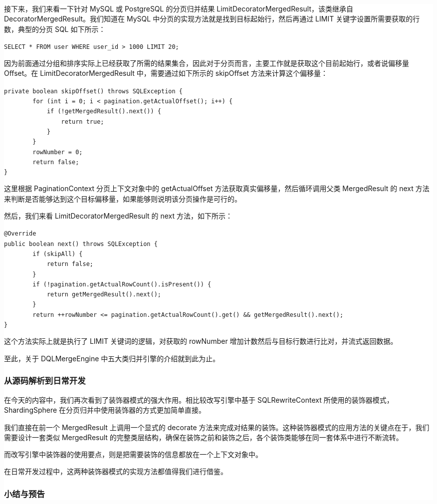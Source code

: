接下来，我们来看一下针对 MySQL 或 PostgreSQL 的分页归并结果 LimitDecoratorMergedResult，该类继承自 DecoratorMergedResult。我们知道在 MySQL 中分页的实现方法就是找到目标起始行，然后再通过 LIMIT 关键字设置所需要获取的行数，典型的分页 SQL 如下所示：

```
SELECT * FROM user WHERE user_id > 1000 LIMIT 20;
```

因为前面通过分组和排序实际上已经获取了所需的结果集合，因此对于分页而言，主要工作就是获取这个目前起始行，或者说偏移量 Offset。在 LimitDecoratorMergedResult 中，需要通过如下所示的 skipOffset 方法来计算这个偏移量：

```
private boolean skipOffset() throws SQLException {
        for (int i = 0; i < pagination.getActualOffset(); i++) {
            if (!getMergedResult().next()) {
                return true;
            }
        }
        rowNumber = 0;
        return false;
}
```

这里根据 PaginationContext 分页上下文对象中的 getActualOffset 方法获取真实偏移量，然后循环调用父类 MergedResult 的 next 方法来判断是否能够达到这个目标偏移量，如果能够则说明该分页操作是可行的。

然后，我们来看 LimitDecoratorMergedResult 的 next 方法，如下所示：

```
@Override
public boolean next() throws SQLException {
        if (skipAll) {
            return false;
        }
        if (!pagination.getActualRowCount().isPresent()) {
            return getMergedResult().next();
        }
        return ++rowNumber <= pagination.getActualRowCount().get() && getMergedResult().next();
}
```

这个方法实际上就是执行了 LIMIT 关键词的逻辑，对获取的 rowNumber 增加计数然后与目标行数进行比对，并流式返回数据。

至此，关于 DQLMergeEngine 中五大类归并引擎的介绍就到此为止。

### 从源码解析到日常开发

在今天的内容中，我们再次看到了装饰器模式的强大作用。相比较改写引擎中基于 SQLRewriteContext 所使用的装饰器模式，ShardingSphere 在分页归并中使用装饰器的方式更加简单直接。

我们直接在前一个 MergedResult 上调用一个显式的 decorate 方法来完成对结果的装饰。这种装饰器模式的应用方法的关键点在于，我们需要设计一套类似 MergedResult 的完整类层结构，确保在装饰之前和装饰之后，各个装饰类能够在同一套体系中进行不断流转。

而改写引擎中装饰器的使用要点，则是把需要装饰的信息都放在一个上下文对象中。

在日常开发过程中，这两种装饰器模式的实现方法都值得我们进行借鉴。

### 小结与预告
